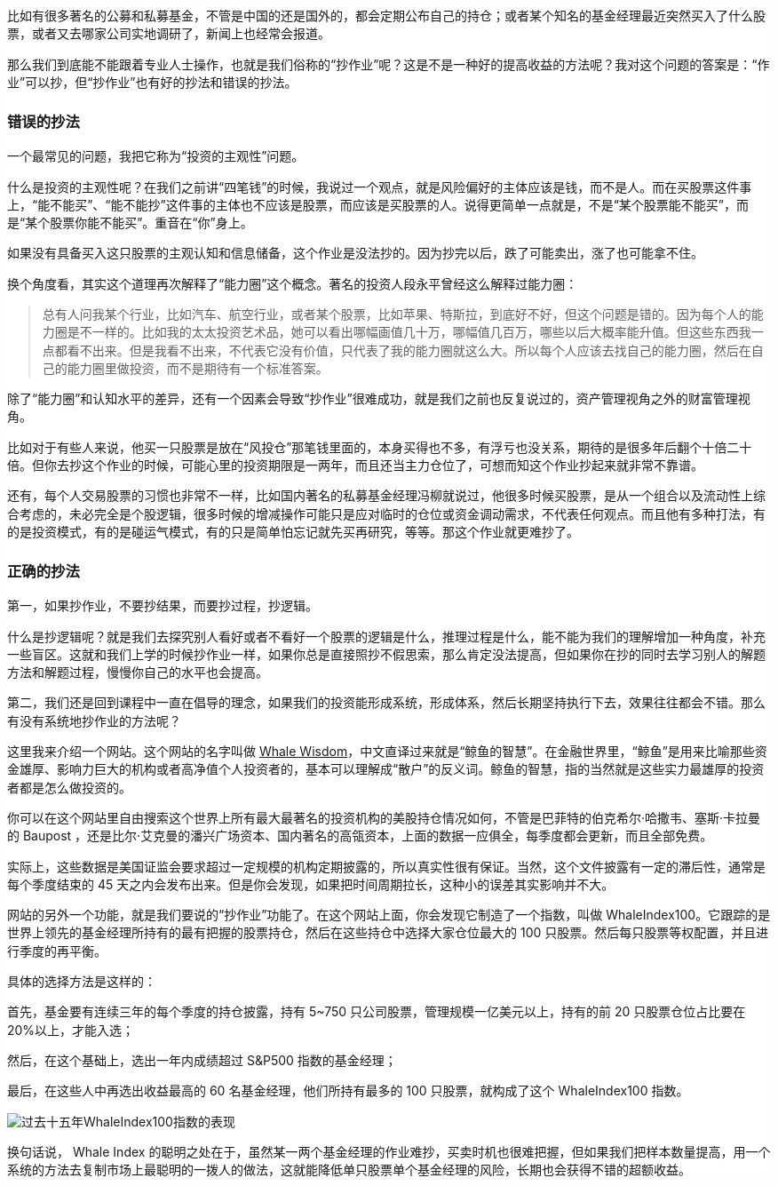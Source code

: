 比如有很多著名的公募和私募基金，不管是中国的还是国外的，都会定期公布自己的持仓；或者某个知名的基金经理最近突然买入了什么股票，或者又去哪家公司实地调研了，新闻上也经常会报道。

那么我们到底能不能跟着专业人士操作，也就是我们俗称的“抄作业”呢？这是不是一种好的提高收益的方法呢？我对这个问题的答案是：“作业”可以抄，但“抄作业”也有好的抄法和错误的抄法。

### 错误的抄法

一个最常见的问题，我把它称为“投资的主观性”问题。

什么是投资的主观性呢？在我们之前讲“四笔钱”的时候，我说过一个观点，就是风险偏好的主体应该是钱，而不是人。而在买股票这件事上，“能不能买”、“能不能抄”这件事的主体也不应该是股票，而应该是买股票的人。说得更简单一点就是，不是“某个股票能不能买”，而是“某个股票你能不能买”。重音在“你”身上。

如果没有具备买入这只股票的主观认知和信息储备，这个作业是没法抄的。因为抄完以后，跌了可能卖出，涨了也可能拿不住。

换个角度看，其实这个道理再次解释了“能力圈”这个概念。著名的投资人段永平曾经这么解释过能力圈：

> 总有人问我某个行业，比如汽车、航空行业，或者某个股票，比如苹果、特斯拉，到底好不好，但这个问题是错的。因为每个人的能力圈是不一样的。比如我的太太投资艺术品，她可以看出哪幅画值几十万，哪幅值几百万，哪些以后大概率能升值。但这些东西我一点都看不出来。但是我看不出来，不代表它没有价值，只代表了我的能力圈就这么大。所以每个人应该去找自己的能力圈，然后在自己的能力圈里做投资，而不是期待有一个标准答案。

除了“能力圈”和认知水平的差异，还有一个因素会导致“抄作业”很难成功，就是我们之前也反复说过的，资产管理视角之外的财富管理视角。

比如对于有些人来说，他买一只股票是放在“风投仓”那笔钱里面的，本身买得也不多，有浮亏也没关系，期待的是很多年后翻个十倍二十倍。但你去抄这个作业的时候，可能心里的投资期限是一两年，而且还当主力仓位了，可想而知这个作业抄起来就非常不靠谱。

还有，每个人交易股票的习惯也非常不一样，比如国内著名的私募基金经理冯柳就说过，他很多时候买股票，是从一个组合以及流动性上综合考虑的，未必完全是个股逻辑，很多时候的增减操作可能只是应对临时的仓位或资金调动需求，不代表任何观点。而且他有多种打法，有的是投资模式，有的是碰运气模式，有的只是简单怕忘记就先买再研究，等等。那这个作业就更难抄了。

### 正确的抄法

第一，如果抄作业，不要抄结果，而要抄过程，抄逻辑。

什么是抄逻辑呢？就是我们去探究别人看好或者不看好一个股票的逻辑是什么，推理过程是什么，能不能为我们的理解增加一种角度，补充一些盲区。这就和我们上学的时候抄作业一样，如果你总是直接照抄不假思索，那么肯定没法提高，但如果你在抄的同时去学习别人的解题方法和解题过程，慢慢你自己的水平也会提高。

第二，我们还是回到课程中一直在倡导的理念，如果我们的投资能形成系统，形成体系，然后长期坚持执行下去，效果往往都会不错。那么有没有系统地抄作业的方法呢？

这里我来介绍一个网站。这个网站的名字叫做 [Whale Wisdom](https://whalewisdom.com/)，中文直译过来就是“鲸鱼的智慧”。在金融世界里，“鲸鱼”是用来比喻那些资金雄厚、影响力巨大的机构或者高净值个人投资者的，基本可以理解成“散户”的反义词。鲸鱼的智慧，指的当然就是这些实力最雄厚的投资者都是怎么做投资的。

你可以在这个网站里自由搜索这个世界上所有最大最著名的投资机构的美股持仓情况如何，不管是巴菲特的伯克希尔·哈撒韦、塞斯·卡拉曼的 Baupost ，还是比尔·艾克曼的潘兴广场资本、国内著名的高瓴资本，上面的数据一应俱全，每季度都会更新，而且全部免费。

实际上，这些数据是美国证监会要求超过一定规模的机构定期披露的，所以真实性很有保证。当然，这个文件披露有一定的滞后性，通常是每个季度结束的 45 天之内会发布出来。但是你会发现，如果把时间周期拉长，这种小的误差其实影响并不大。

网站的另外一个功能，就是我们要说的“抄作业”功能了。在这个网站上面，你会发现它制造了一个指数，叫做 WhaleIndex100。它跟踪的是世界上领先的基金经理所持有的最有把握的股票持仓，然后在这些持仓中选择大家仓位最大的 100 只股票。然后每只股票等权配置，并且进行季度的再平衡。

具体的选择方法是这样的：

首先，基金要有连续三年的每个季度的持仓披露，持有 5~750 只公司股票，管理规模一亿美元以上，持有的前 20 只股票仓位占比要在 20%以上，才能入选；

然后，在这个基础上，选出一年内成绩超过 S&P500 指数的基金经理；

最后，在这些人中再选出收益最高的 60 名基金经理，他们所持有最多的 100 只股票，就构成了这个 WhaleIndex100 指数。

![过去十五年WhaleIndex100指数的表现](https://cdn.nlark.com/yuque/0/2024/png/35875115/1713967383831-bf31dab5-22b2-4fc4-b7ea-71c9baccd60f.png)

换句话说， Whale Index 的聪明之处在于，虽然某一两个基金经理的作业难抄，买卖时机也很难把握，但如果我们把样本数量提高，用一个系统的方法去复制市场上最聪明的一拨人的做法，这就能降低单只股票单个基金经理的风险，长期也会获得不错的超额收益。
